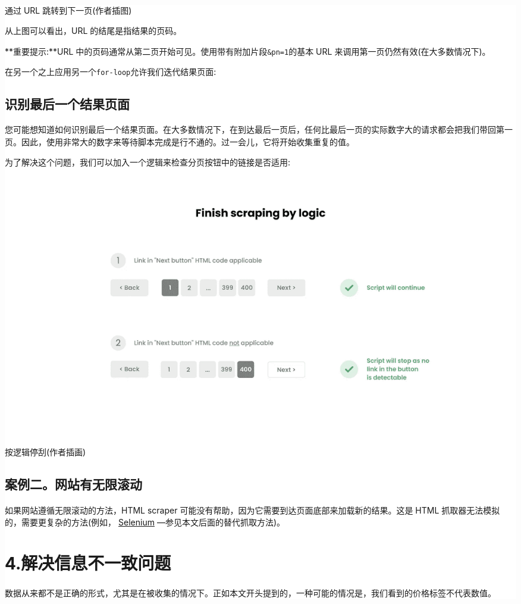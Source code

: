 通过 URL 跳转到下一页(作者插图)

从上图可以看出，URL 的结尾是指结果的页码。

**重要提示:**URL 中的页码通常从第二页开始可见。使用带有附加片段`&pn=1`的基本 URL 来调用第一页仍然有效(在大多数情况下)。

在另一个之上应用另一个`for-loop`允许我们迭代结果页面:

## 识别最后一个结果页面

您可能想知道如何识别最后一个结果页面。在大多数情况下，在到达最后一页后，任何比最后一页的实际数字大的请求都会把我们带回第一页。因此，使用非常大的数字来等待脚本完成是行不通的。过一会儿，它将开始收集重复的值。

为了解决这个问题，我们可以加入一个逻辑来检查分页按钮中的链接是否适用:

![](img/8b51ef285a5d6363b82bc85758964fe4.png)

按逻辑停刮(作者插画)

## **案例二。网站有无限滚动**

如果网站遵循无限滚动的方法，HTML scraper 可能没有帮助，因为它需要到达页面底部来加载新的结果。这是 HTML 抓取器无法模拟的，需要更复杂的方法(例如， [Selenium](https://stackoverflow.com/questions/21006940/how-to-load-all-entries-in-an-infinite-scroll-at-once-to-parse-the-html-in-pytho) —参见本文后面的替代抓取方法)。

# 4.解决信息不一致问题

数据从来都不是正确的形式，尤其是在被收集的情况下。正如本文开头提到的，一种可能的情况是，我们看到的价格标签不代表数值。
